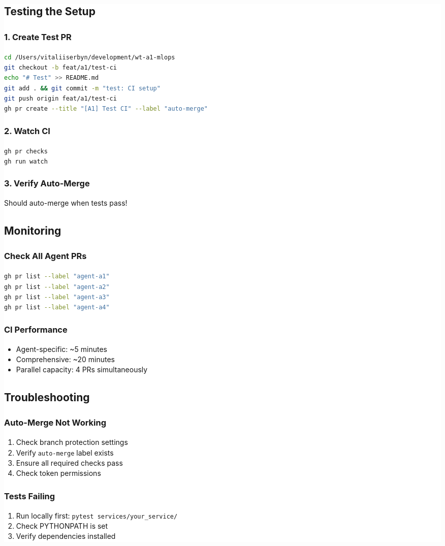 ## Testing the Setup

### 1. Create Test PR
```bash
cd /Users/vitaliiserbyn/development/wt-a1-mlops
git checkout -b feat/a1/test-ci
echo "# Test" >> README.md
git add . && git commit -m "test: CI setup"
git push origin feat/a1/test-ci
gh pr create --title "[A1] Test CI" --label "auto-merge"
```

### 2. Watch CI
```bash
gh pr checks
gh run watch
```

### 3. Verify Auto-Merge
Should auto-merge when tests pass!

## Monitoring

### Check All Agent PRs
```bash
gh pr list --label "agent-a1"
gh pr list --label "agent-a2"
gh pr list --label "agent-a3"
gh pr list --label "agent-a4"
```

### CI Performance
- Agent-specific: ~5 minutes
- Comprehensive: ~20 minutes
- Parallel capacity: 4 PRs simultaneously

## Troubleshooting

### Auto-Merge Not Working
1. Check branch protection settings
2. Verify `auto-merge` label exists
3. Ensure all required checks pass
4. Check token permissions

### Tests Failing
1. Run locally first: `pytest services/your_service/`
2. Check PYTHONPATH is set
3. Verify dependencies installed
